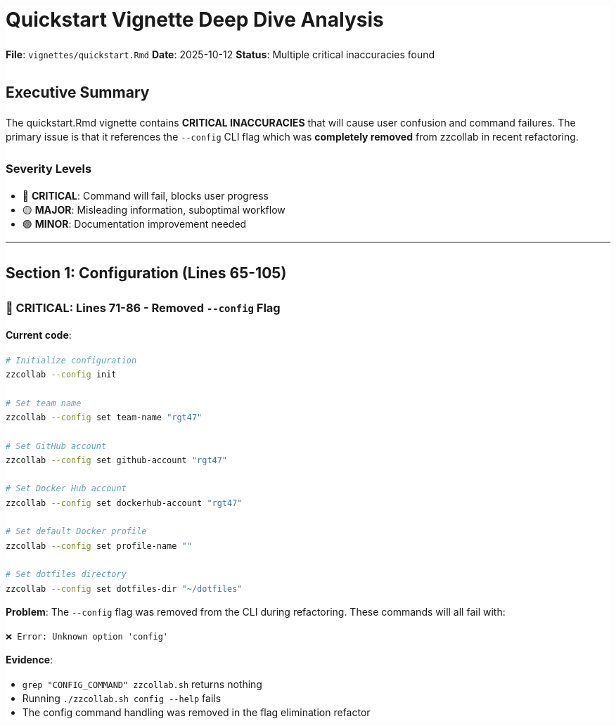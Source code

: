 # Quickstart Vignette Deep Dive Analysis

**File**: `vignettes/quickstart.Rmd`
**Date**: 2025-10-12
**Status**: Multiple critical inaccuracies found

## Executive Summary

The quickstart.Rmd vignette contains **CRITICAL INACCURACIES** that will cause user confusion and command failures. The primary issue is that it references the `--config` CLI flag which was **completely removed** from zzcollab in recent refactoring.

### Severity Levels
- 🔴 **CRITICAL**: Command will fail, blocks user progress
- 🟡 **MAJOR**: Misleading information, suboptimal workflow
- 🟢 **MINOR**: Documentation improvement needed

---

## Section 1: Configuration (Lines 65-105)

### 🔴 CRITICAL: Lines 71-86 - Removed `--config` Flag

**Current code**:
```bash
# Initialize configuration
zzcollab --config init

# Set team name
zzcollab --config set team-name "rgt47"

# Set GitHub account
zzcollab --config set github-account "rgt47"

# Set Docker Hub account
zzcollab --config set dockerhub-account "rgt47"

# Set default Docker profile
zzcollab --config set profile-name ""

# Set dotfiles directory
zzcollab --config set dotfiles-dir "~/dotfiles"
```

**Problem**: The `--config` flag was removed from the CLI during refactoring. These commands will all fail with:
```
❌ Error: Unknown option 'config'
```

**Evidence**:
- `grep "CONFIG_COMMAND" zzcollab.sh` returns nothing
- Running `./zzcollab.sh config --help` fails
- The config command handling was removed in the flag elimination refactor
